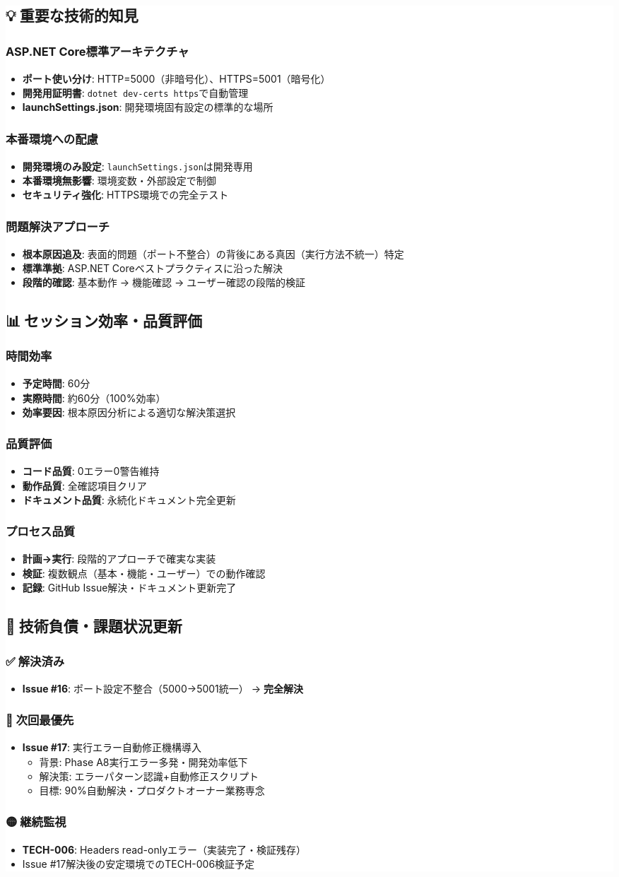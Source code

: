 ## 💡 重要な技術的知見

### ASP.NET Core標準アーキテクチャ
- **ポート使い分け**: HTTP=5000（非暗号化）、HTTPS=5001（暗号化）
- **開発用証明書**: `dotnet dev-certs https`で自動管理
- **launchSettings.json**: 開発環境固有設定の標準的な場所

### 本番環境への配慮
- **開発環境のみ設定**: `launchSettings.json`は開発専用
- **本番環境無影響**: 環境変数・外部設定で制御
- **セキュリティ強化**: HTTPS環境での完全テスト

### 問題解決アプローチ
- **根本原因追及**: 表面的問題（ポート不整合）の背後にある真因（実行方法不統一）特定
- **標準準拠**: ASP.NET Coreベストプラクティスに沿った解決
- **段階的確認**: 基本動作 → 機能確認 → ユーザー確認の段階的検証

## 📊 セッション効率・品質評価

### 時間効率
- **予定時間**: 60分
- **実際時間**: 約60分（100%効率）
- **効率要因**: 根本原因分析による適切な解決策選択

### 品質評価
- **コード品質**: 0エラー0警告維持
- **動作品質**: 全確認項目クリア
- **ドキュメント品質**: 永続化ドキュメント完全更新

### プロセス品質
- **計画→実行**: 段階的アプローチで確実な実装
- **検証**: 複数観点（基本・機能・ユーザー）での動作確認
- **記録**: GitHub Issue解決・ドキュメント更新完了

## 🔧 技術負債・課題状況更新

### ✅ 解決済み
- **Issue #16**: ポート設定不整合（5000→5001統一） → **完全解決**

### 🔴 次回最優先
- **Issue #17**: 実行エラー自動修正機構導入
  - 背景: Phase A8実行エラー多発・開発効率低下
  - 解決策: エラーパターン認識+自動修正スクリプト
  - 目標: 90%自動解決・プロダクトオーナー業務専念

### 🟡 継続監視
- **TECH-006**: Headers read-onlyエラー（実装完了・検証残存）
- Issue #17解決後の安定環境でのTECH-006検証予定
